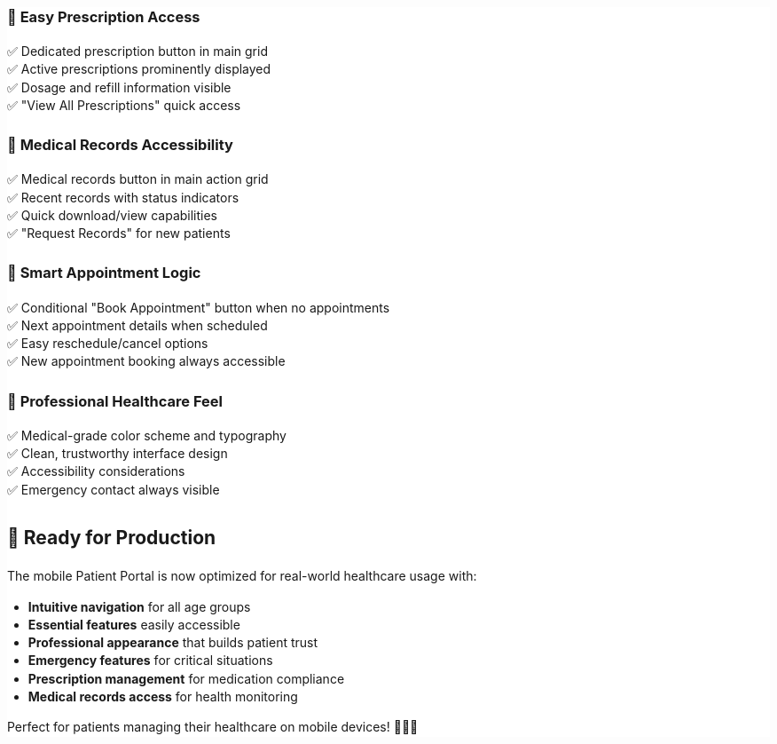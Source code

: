 ### 💊 **Easy Prescription Access**
✅ Dedicated prescription button in main grid  
✅ Active prescriptions prominently displayed  
✅ Dosage and refill information visible  
✅ "View All Prescriptions" quick access  

### 📄 **Medical Records Accessibility**
✅ Medical records button in main action grid  
✅ Recent records with status indicators  
✅ Quick download/view capabilities  
✅ "Request Records" for new patients  

### 📅 **Smart Appointment Logic**
✅ Conditional "Book Appointment" button when no appointments  
✅ Next appointment details when scheduled  
✅ Easy reschedule/cancel options  
✅ New appointment booking always accessible  

### 🏥 **Professional Healthcare Feel**
✅ Medical-grade color scheme and typography  
✅ Clean, trustworthy interface design  
✅ Accessibility considerations  
✅ Emergency contact always visible  

## 🚀 **Ready for Production**
The mobile Patient Portal is now optimized for real-world healthcare usage with:
- **Intuitive navigation** for all age groups
- **Essential features** easily accessible  
- **Professional appearance** that builds patient trust
- **Emergency features** for critical situations
- **Prescription management** for medication compliance
- **Medical records access** for health monitoring

Perfect for patients managing their healthcare on mobile devices! 📱🏥✨

